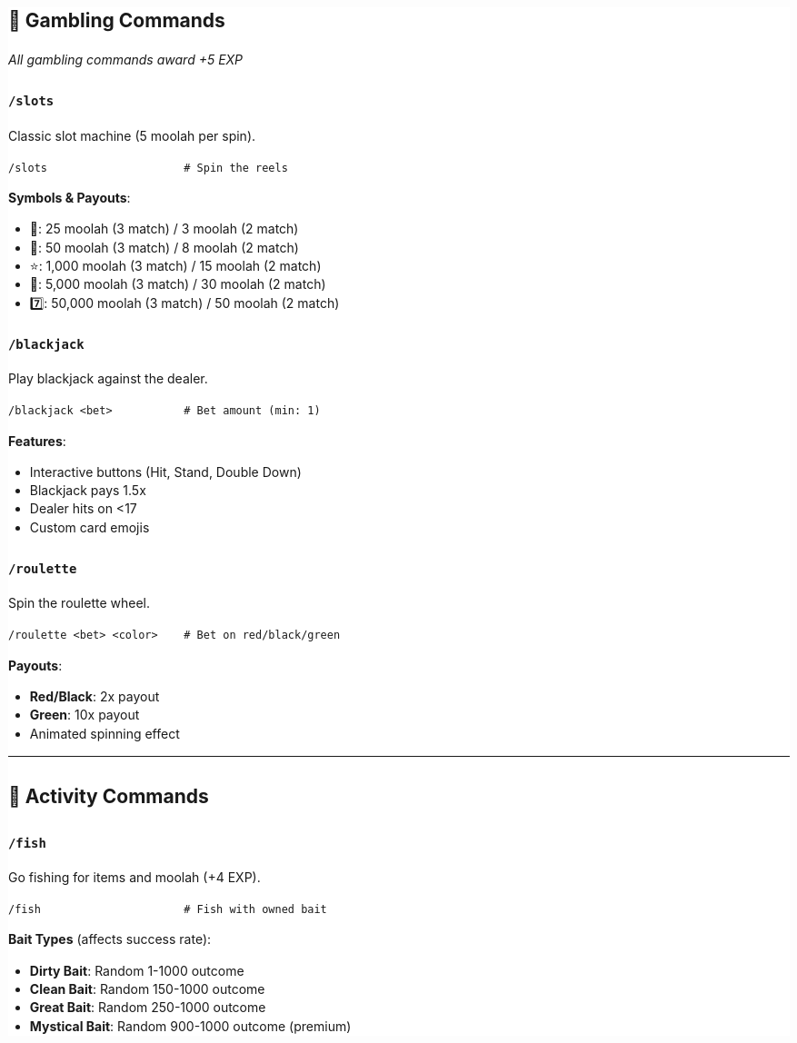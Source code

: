 
## 🎲 Gambling Commands
*All gambling commands award +5 EXP*

### `/slots`
Classic slot machine (5 moolah per spin).
```
/slots                     # Spin the reels
```

**Symbols & Payouts**:
- 🍒: 25 moolah (3 match) / 3 moolah (2 match)
- 🍎: 50 moolah (3 match) / 8 moolah (2 match)
- ⭐: 1,000 moolah (3 match) / 15 moolah (2 match)
- 💎: 5,000 moolah (3 match) / 30 moolah (2 match)
- 7️⃣: 50,000 moolah (3 match) / 50 moolah (2 match)

### `/blackjack`
Play blackjack against the dealer.
```
/blackjack <bet>           # Bet amount (min: 1)
```

**Features**:
- Interactive buttons (Hit, Stand, Double Down)
- Blackjack pays 1.5x
- Dealer hits on <17
- Custom card emojis

### `/roulette`
Spin the roulette wheel.
```
/roulette <bet> <color>    # Bet on red/black/green
```

**Payouts**:
- **Red/Black**: 2x payout
- **Green**: 10x payout
- Animated spinning effect

---

## 🎣 Activity Commands

### `/fish`
Go fishing for items and moolah (+4 EXP).
```
/fish                      # Fish with owned bait
```

**Bait Types** (affects success rate):
- **Dirty Bait**: Random 1-1000 outcome
- **Clean Bait**: Random 150-1000 outcome
- **Great Bait**: Random 250-1000 outcome
- **Mystical Bait**: Random 900-1000 outcome (premium)
